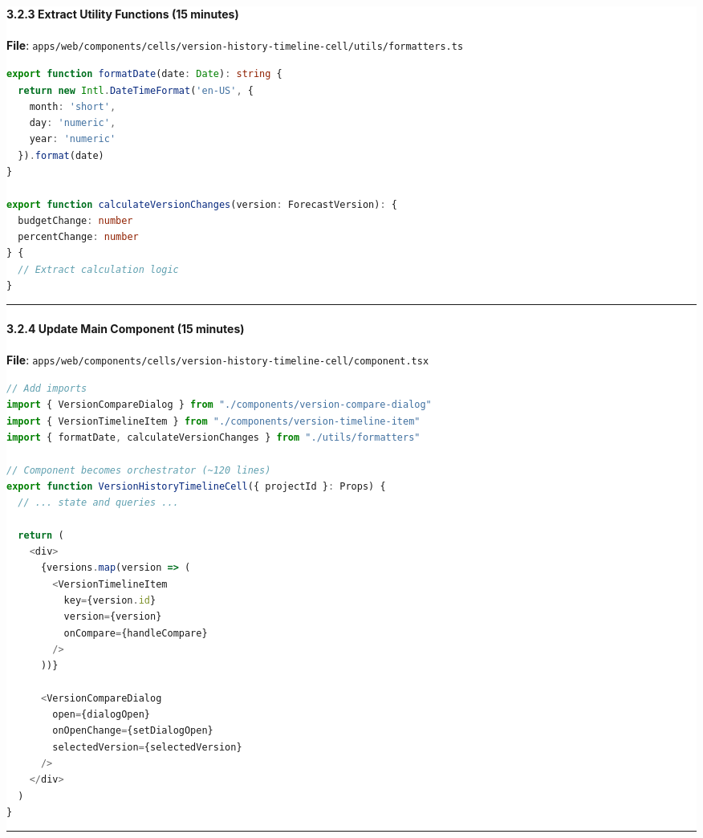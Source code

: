 
#### 3.2.3 Extract Utility Functions (15 minutes)

**File**: `apps/web/components/cells/version-history-timeline-cell/utils/formatters.ts`

```typescript
export function formatDate(date: Date): string {
  return new Intl.DateTimeFormat('en-US', {
    month: 'short',
    day: 'numeric',
    year: 'numeric'
  }).format(date)
}

export function calculateVersionChanges(version: ForecastVersion): {
  budgetChange: number
  percentChange: number
} {
  // Extract calculation logic
}
```

---

#### 3.2.4 Update Main Component (15 minutes)

**File**: `apps/web/components/cells/version-history-timeline-cell/component.tsx`

```typescript
// Add imports
import { VersionCompareDialog } from "./components/version-compare-dialog"
import { VersionTimelineItem } from "./components/version-timeline-item"
import { formatDate, calculateVersionChanges } from "./utils/formatters"

// Component becomes orchestrator (~120 lines)
export function VersionHistoryTimelineCell({ projectId }: Props) {
  // ... state and queries ...
  
  return (
    <div>
      {versions.map(version => (
        <VersionTimelineItem 
          key={version.id}
          version={version}
          onCompare={handleCompare}
        />
      ))}
      
      <VersionCompareDialog 
        open={dialogOpen}
        onOpenChange={setDialogOpen}
        selectedVersion={selectedVersion}
      />
    </div>
  )
}
```

---